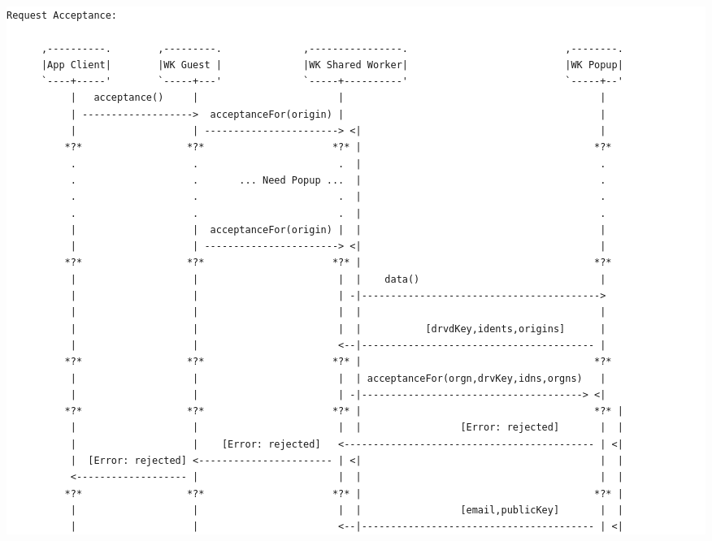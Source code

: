 ```
Request Acceptance:

      ,----------.        ,---------.              ,----------------.                           ,--------.
      |App Client|        |WK Guest |              |WK Shared Worker|                           |WK Popup|
      `----+-----'        `-----+---'              `-----+----------'                           `-----+--'
           |   acceptance()     |                        |                                            |
           | ------------------->  acceptanceFor(origin) |                                            |
           |                    | -----------------------> <|                                         |
          *?*                  *?*                      *?* |                                        *?*
           .                    .                        .  |                                         .
           .                    .       ... Need Popup ...  |                                         .
           .                    .                        .  |                                         .
           .                    .                        .  |                                         .
           |                    |  acceptanceFor(origin) |  |                                         |
           |                    | -----------------------> <|                                         |
          *?*                  *?*                      *?* |                                        *?*
           |                    |                        |  |    data()                               |
           |                    |                        | -|----------------------------------------->
           |                    |                        |  |                                         |
           |                    |                        |  |           [drvdKey,idents,origins]      |
           |                    |                        <--|---------------------------------------- |
          *?*                  *?*                      *?* |                                        *?*
           |                    |                        |  | acceptanceFor(orgn,drvKey,idns,orgns)   |
           |                    |                        | -|--------------------------------------> <|
          *?*                  *?*                      *?* |                                        *?* |
           |                    |                        |  |                 [Error: rejected]       |  |
           |                    |    [Error: rejected]   <------------------------------------------- | <|
           |  [Error: rejected] <----------------------- | <|                                         |  |
           <------------------- |                        |  |                                         |  |
          *?*                  *?*                      *?* |                                        *?* |
           |                    |                        |  |                 [email,publicKey]       |  |
           |                    |                        <--|---------------------------------------- | <|
```